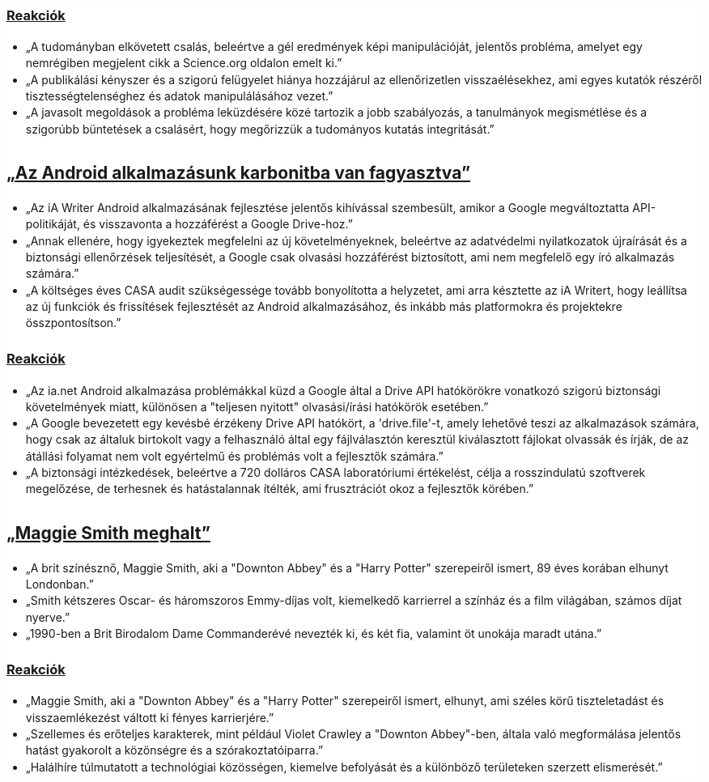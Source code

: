 ### [Reakciók](https://news.ycombinator.com/item?id=41672599)

- „A tudományban elkövetett csalás, beleértve a gél eredmények képi manipulációját, jelentős probléma, amelyet egy nemrégiben megjelent cikk a Science.org oldalon emelt ki.”
- „A publikálási kényszer és a szigorú felügyelet hiánya hozzájárul az ellenőrizetlen visszaélésekhez, ami egyes kutatók részéről tisztességtelenséghez és adatok manipulálásához vezet.”
- „A javasolt megoldások a probléma leküzdésére közé tartozik a jobb szabályozás, a tanulmányok megismétlése és a szigorúbb büntetések a csalásért, hogy megőrizzük a tudományos kutatás integritását.”

## [„Az Android alkalmazásunk karbonitba van fagyasztva”](https://ia.net/topics/our-android-app-is-frozen-in-carbonite)

- „Az iA Writer Android alkalmazásának fejlesztése jelentős kihívással szembesült, amikor a Google megváltoztatta API-politikáját, és visszavonta a hozzáférést a Google Drive-hoz.”
- „Annak ellenére, hogy igyekeztek megfelelni az új követelményeknek, beleértve az adatvédelmi nyilatkozatok újraírását és a biztonsági ellenőrzések teljesítését, a Google csak olvasási hozzáférést biztosított, ami nem megfelelő egy író alkalmazás számára.”
- „A költséges éves CASA audit szükségessége tovább bonyolította a helyzetet, ami arra késztette az iA Writert, hogy leállítsa az új funkciók és frissítések fejlesztését az Android alkalmazásához, és inkább más platformokra és projektekre összpontosítson.”

### [Reakciók](https://news.ycombinator.com/item?id=41664281)

- „Az ia.net Android alkalmazása problémákkal küzd a Google által a Drive API hatókörökre vonatkozó szigorú biztonsági követelmények miatt, különösen a "teljesen nyitott" olvasási/írási hatókörök esetében.”
- „A Google bevezetett egy kevésbé érzékeny Drive API hatókört, a 'drive.file'-t, amely lehetővé teszi az alkalmazások számára, hogy csak az általuk birtokolt vagy a felhasználó által egy fájlválasztón keresztül kiválasztott fájlokat olvassák és írják, de az átállási folyamat nem volt egyértelmű és problémás volt a fejlesztők számára.”
- „A biztonsági intézkedések, beleértve a 720 dolláros CASA laboratóriumi értékelést, célja a rosszindulatú szoftverek megelőzése, de terhesnek és hatástalannak ítélték, ami frusztrációt okoz a fejlesztők körében.”

## [„Maggie Smith meghalt”](https://variety.com/2024/legit/news/maggie-smith-dead-harry-potter-1236157839/)

- „A brit színésznő, Maggie Smith, aki a "Downton Abbey" és a "Harry Potter" szerepeiről ismert, 89 éves korában elhunyt Londonban.”
- „Smith kétszeres Oscar- és háromszoros Emmy-díjas volt, kiemelkedő karrierrel a színház és a film világában, számos díjat nyerve.”
- „1990-ben a Brit Birodalom Dame Commanderévé nevezték ki, és két fia, valamint öt unokája maradt utána.”

### [Reakciók](https://news.ycombinator.com/item?id=41670429)

- „Maggie Smith, aki a "Downton Abbey" és a "Harry Potter" szerepeiről ismert, elhunyt, ami széles körű tiszteletadást és visszaemlékezést váltott ki fényes karrierjére.”
- „Szellemes és erőteljes karakterek, mint például Violet Crawley a "Downton Abbey"-ben, általa való megformálása jelentős hatást gyakorolt a közönségre és a szórakoztatóiparra.”
- „Halálhíre túlmutatott a technológiai közösségen, kiemelve befolyását és a különböző területeken szerzett elismerését.”
